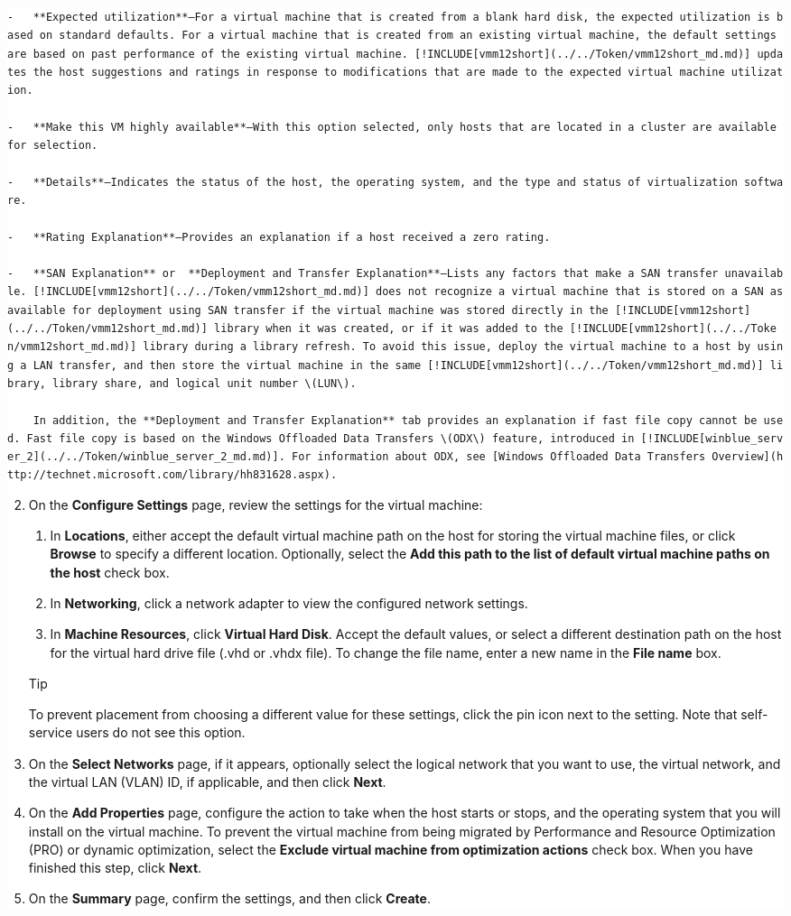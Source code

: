     -   **Expected utilization**—For a virtual machine that is created from a blank hard disk, the expected utilization is based on standard defaults. For a virtual machine that is created from an existing virtual machine, the default settings are based on past performance of the existing virtual machine. [!INCLUDE[vmm12short](../../Token/vmm12short_md.md)] updates the host suggestions and ratings in response to modifications that are made to the expected virtual machine utilization.

    -   **Make this VM highly available**—With this option selected, only hosts that are located in a cluster are available for selection.

    -   **Details**—Indicates the status of the host, the operating system, and the type and status of virtualization software.

    -   **Rating Explanation**—Provides an explanation if a host received a zero rating.

    -   **SAN Explanation** or  **Deployment and Transfer Explanation**—Lists any factors that make a SAN transfer unavailable. [!INCLUDE[vmm12short](../../Token/vmm12short_md.md)] does not recognize a virtual machine that is stored on a SAN as available for deployment using SAN transfer if the virtual machine was stored directly in the [!INCLUDE[vmm12short](../../Token/vmm12short_md.md)] library when it was created, or if it was added to the [!INCLUDE[vmm12short](../../Token/vmm12short_md.md)] library during a library refresh. To avoid this issue, deploy the virtual machine to a host by using a LAN transfer, and then store the virtual machine in the same [!INCLUDE[vmm12short](../../Token/vmm12short_md.md)] library, library share, and logical unit number \(LUN\).

        In addition, the **Deployment and Transfer Explanation** tab provides an explanation if fast file copy cannot be used. Fast file copy is based on the Windows Offloaded Data Transfers \(ODX\) feature, introduced in [!INCLUDE[winblue_server_2](../../Token/winblue_server_2_md.md)]. For information about ODX, see [Windows Offloaded Data Transfers Overview](http://technet.microsoft.com/library/hh831628.aspx).

2.  On the **Configure Settings** page, review the settings for the virtual machine:

    1.  In **Locations**, either accept the default virtual machine path on the host for storing the virtual machine files, or click **Browse** to specify a different location. Optionally, select the **Add this path to the list of default virtual machine paths on the host** check box.

    2.  In **Networking**, click a network adapter to view the configured network settings.

    3.  In **Machine Resources**, click **Virtual Hard Disk**. Accept the default values, or select a different destination path on the host for the virtual hard drive file \(.vhd or .vhdx file\). To change the file name, enter a new name in the **File name** box.

    > [!TIP]
    > To prevent placement from choosing a different value for these settings, click the pin icon next to the setting. Note that self\-service users do not see this option.

3.  On the **Select Networks** page, if it appears, optionally select the logical network that you want to use, the virtual network, and the virtual LAN \(VLAN\) ID, if applicable, and then click **Next**.

4.  On the **Add Properties** page, configure the action to take when the host starts or stops, and the operating system that you will install on the virtual machine. To prevent the virtual machine from being migrated by Performance and Resource Optimization \(PRO\) or dynamic optimization, select the **Exclude virtual machine from optimization actions** check box. When you have finished this step, click **Next**.

5.  On the **Summary** page, confirm the settings, and then click **Create**.
